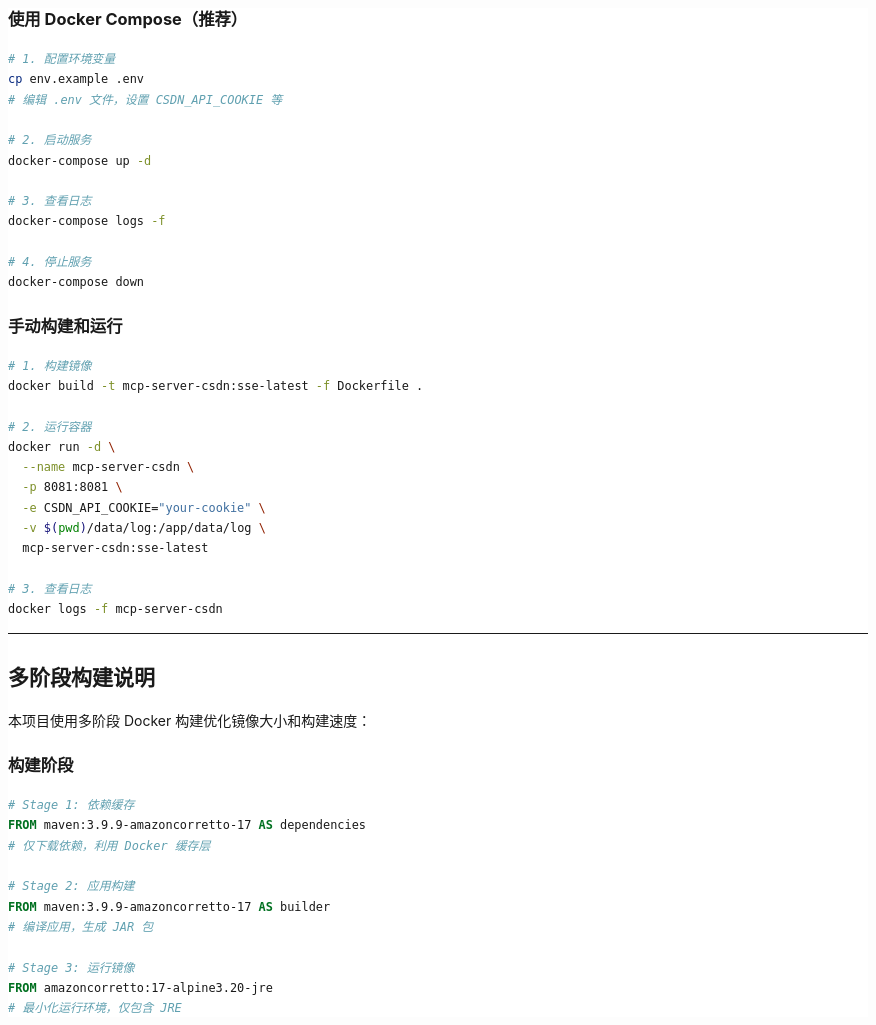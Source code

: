 ### 使用 Docker Compose（推荐）

```bash
# 1. 配置环境变量
cp env.example .env
# 编辑 .env 文件，设置 CSDN_API_COOKIE 等

# 2. 启动服务
docker-compose up -d

# 3. 查看日志
docker-compose logs -f

# 4. 停止服务
docker-compose down
```

### 手动构建和运行

```bash
# 1. 构建镜像
docker build -t mcp-server-csdn:sse-latest -f Dockerfile .

# 2. 运行容器
docker run -d \
  --name mcp-server-csdn \
  -p 8081:8081 \
  -e CSDN_API_COOKIE="your-cookie" \
  -v $(pwd)/data/log:/app/data/log \
  mcp-server-csdn:sse-latest

# 3. 查看日志
docker logs -f mcp-server-csdn
```

---

## 多阶段构建说明

本项目使用多阶段 Docker 构建优化镜像大小和构建速度：

### 构建阶段

```dockerfile
# Stage 1: 依赖缓存
FROM maven:3.9.9-amazoncorretto-17 AS dependencies
# 仅下载依赖，利用 Docker 缓存层

# Stage 2: 应用构建
FROM maven:3.9.9-amazoncorretto-17 AS builder
# 编译应用，生成 JAR 包

# Stage 3: 运行镜像
FROM amazoncorretto:17-alpine3.20-jre
# 最小化运行环境，仅包含 JRE
```
